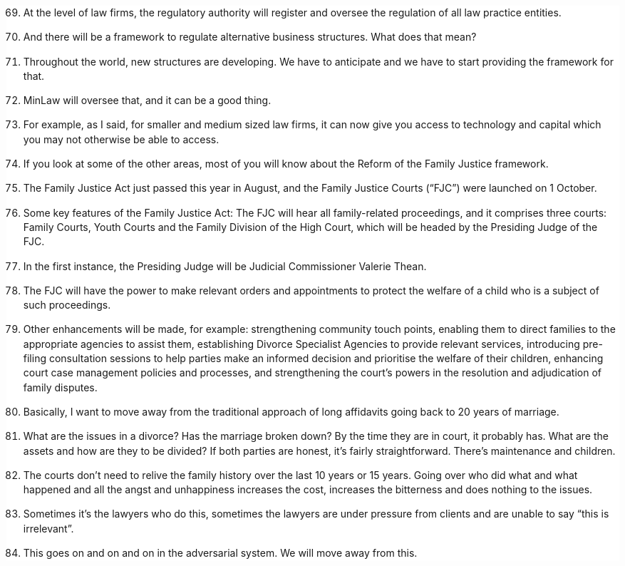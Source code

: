 
69. At the level of law firms, the regulatory authority will register and oversee the regulation of all law practice entities.


70. And there will be a framework to regulate alternative business structures. What does that mean?


71. Throughout the world, new structures are developing. We have to anticipate and we have to start providing the framework for that.


72. MinLaw will oversee that, and it can be a good thing.


73. For example, as I said, for smaller and medium sized law firms, it can now give you access to technology and capital which you may not otherwise be able to access.


74. If you look at some of the other areas, most of you will know about the Reform of the Family Justice framework.


75. The Family Justice Act just passed this year in August, and the Family Justice Courts (“FJC”) were launched on 1 October.


76. Some key features of the Family Justice Act: The FJC will hear all family-related proceedings, and it comprises three courts: Family Courts, Youth Courts and the Family Division of the High Court, which will be headed by the Presiding Judge of the FJC.


77. In the first instance, the Presiding Judge will be Judicial Commissioner Valerie Thean.


78. The FJC will have the power to make relevant orders and appointments to protect the welfare of a child who is a subject of such proceedings. 


79. Other enhancements will be made, for example: strengthening community touch points, enabling them to direct families to the appropriate agencies to assist them, establishing Divorce Specialist Agencies to provide relevant services, introducing pre-filing consultation sessions to help parties make an informed decision and prioritise the welfare of their children, enhancing court case management policies and processes, and strengthening the court’s powers in the resolution and adjudication of family disputes.

80. Basically, I want to move away from the traditional approach of long affidavits going back to 20 years of marriage.


81. What are the issues in a divorce? Has the marriage broken down? By the time they are in court, it probably has. What are the assets and how are they to be divided? If both parties are honest, it’s fairly straightforward. There’s maintenance and children.
 

82. The courts don’t need to relive the family history over the last 10 years or 15 years. Going over who did what and what happened and all the angst and unhappiness increases the cost, increases the bitterness and does nothing to the issues.


83. Sometimes it’s the lawyers who do this, sometimes the lawyers are under pressure from clients and are unable to say “this is irrelevant”.
 

84. This goes on and on and on in the adversarial system. We will move away from this.
